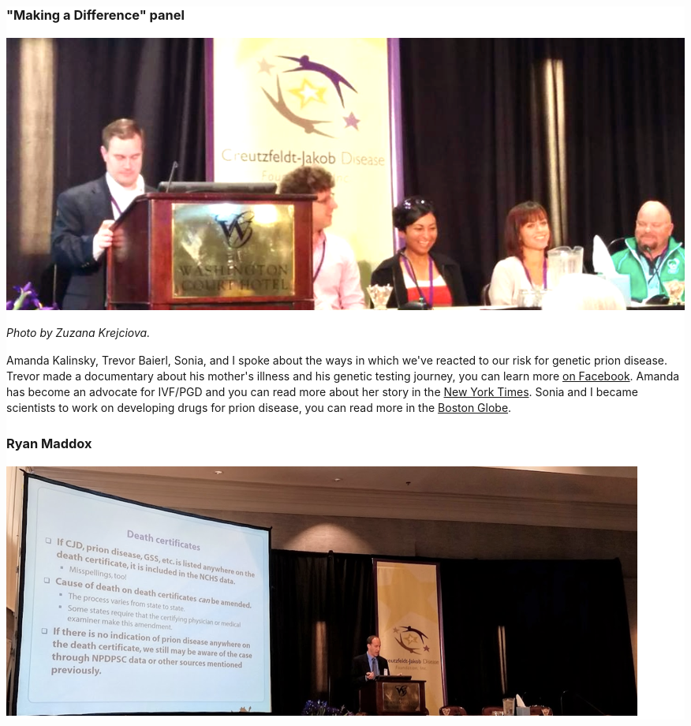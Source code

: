 ### "Making a Difference" panel

![](/media/2016/07/making_a_difference_panel.png)

*Photo by Zuzana Krejciova.*

Amanda Kalinsky, Trevor Baierl, Sonia, and I spoke about the ways in which we've reacted to our risk for genetic prion disease. Trevor made a documentary about his mother's illness and his genetic testing journey, you can learn more [on Facebook](https://www.facebook.com/CjdDocumentary). Amanda has become an advocate for IVF/PGD and you can read more about her story in the [New York Times](http://www.nytimes.com/2014/02/04/health/ethics-questions-arise-as-genetic-testing-of-embryos-increases.html). Sonia and I became scientists to work on developing drugs for prion disease, you can read more in the [Boston Globe](https://www.bostonglobe.com/magazine/2016/02/17/husband-and-wife-race-cure-her-fatal-genetic-disease/SLnmAndVfrq9XO1NnLIgkL/story.html).

### Ryan Maddox

![](/media/2016/07/ryan_maddox.png)
